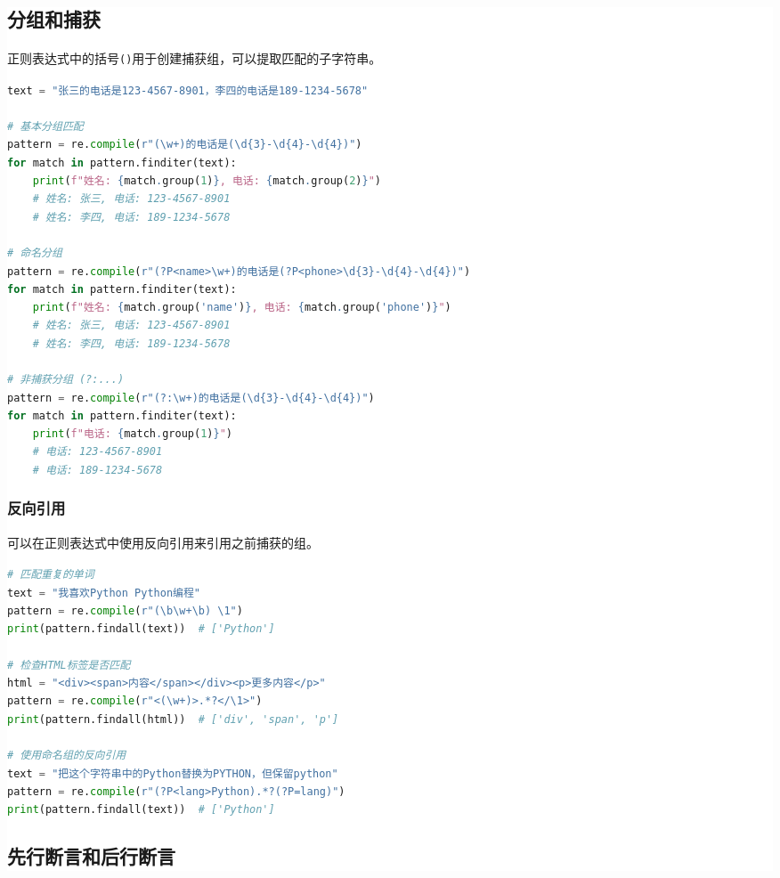 ## 分组和捕获

正则表达式中的括号`()`用于创建捕获组，可以提取匹配的子字符串。

```python
text = "张三的电话是123-4567-8901，李四的电话是189-1234-5678"

# 基本分组匹配
pattern = re.compile(r"(\w+)的电话是(\d{3}-\d{4}-\d{4})")
for match in pattern.finditer(text):
    print(f"姓名: {match.group(1)}, 电话: {match.group(2)}")
    # 姓名: 张三, 电话: 123-4567-8901
    # 姓名: 李四, 电话: 189-1234-5678

# 命名分组
pattern = re.compile(r"(?P<name>\w+)的电话是(?P<phone>\d{3}-\d{4}-\d{4})")
for match in pattern.finditer(text):
    print(f"姓名: {match.group('name')}, 电话: {match.group('phone')}")
    # 姓名: 张三, 电话: 123-4567-8901
    # 姓名: 李四, 电话: 189-1234-5678

# 非捕获分组 (?:...)
pattern = re.compile(r"(?:\w+)的电话是(\d{3}-\d{4}-\d{4})")
for match in pattern.finditer(text):
    print(f"电话: {match.group(1)}")
    # 电话: 123-4567-8901
    # 电话: 189-1234-5678
```

### 反向引用

可以在正则表达式中使用反向引用来引用之前捕获的组。

```python
# 匹配重复的单词
text = "我喜欢Python Python编程"
pattern = re.compile(r"(\b\w+\b) \1")
print(pattern.findall(text))  # ['Python']

# 检查HTML标签是否匹配
html = "<div><span>内容</span></div><p>更多内容</p>"
pattern = re.compile(r"<(\w+)>.*?</\1>")
print(pattern.findall(html))  # ['div', 'span', 'p']

# 使用命名组的反向引用
text = "把这个字符串中的Python替换为PYTHON，但保留python"
pattern = re.compile(r"(?P<lang>Python).*?(?P=lang)")
print(pattern.findall(text))  # ['Python']
```

## 先行断言和后行断言
